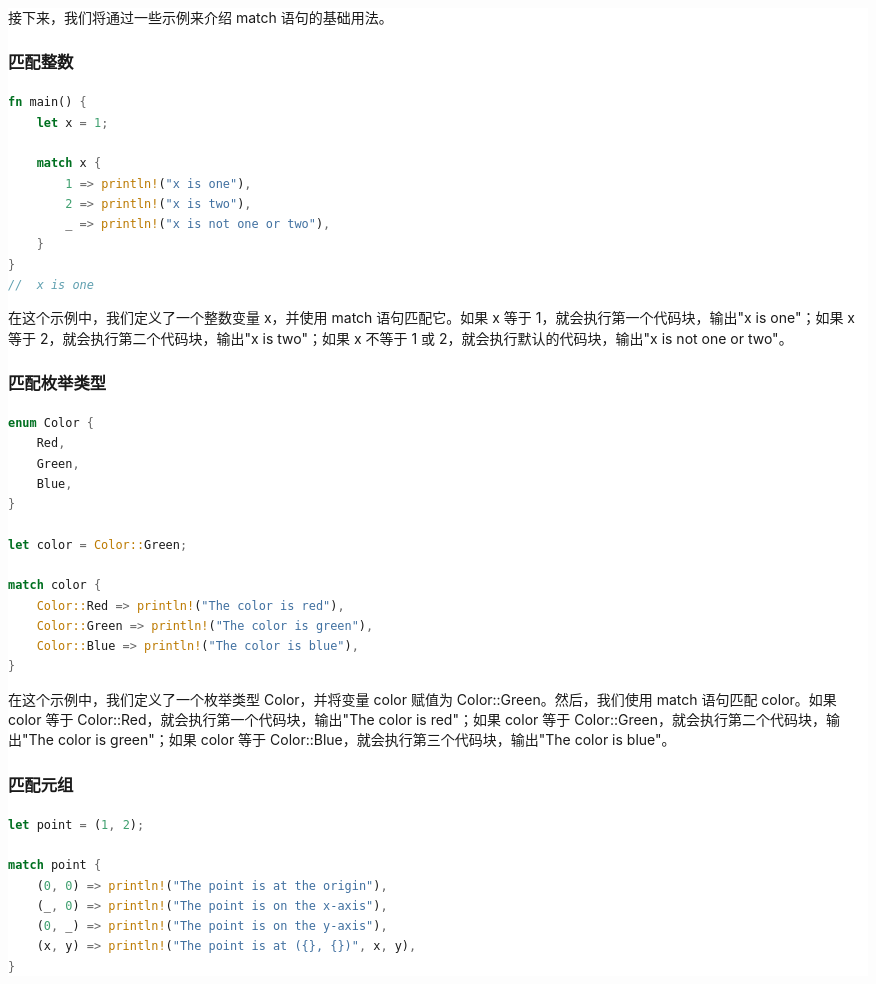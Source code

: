 接下来，我们将通过一些示例来介绍 match 语句的基础用法。

###   匹配整数

```rust
fn main() {
    let x = 1;
    
    match x {
        1 => println!("x is one"),
        2 => println!("x is two"),
        _ => println!("x is not one or two"),
    }
}
//  x is one
```

在这个示例中，我们定义了一个整数变量 x，并使用 match 语句匹配它。如果 x 等于 1，就会执行第一个代码块，输出"x is one"；如果 x 等于 2，就会执行第二个代码块，输出"x is two"；如果 x 不等于 1 或 2，就会执行默认的代码块，输出"x is not one or two"。

###   匹配枚举类型

```rust
enum Color {
    Red,
    Green,
    Blue,
}

let color = Color::Green;

match color {
    Color::Red => println!("The color is red"),
    Color::Green => println!("The color is green"),
    Color::Blue => println!("The color is blue"),
}
```

在这个示例中，我们定义了一个枚举类型 Color，并将变量 color 赋值为 Color::Green。然后，我们使用 match 语句匹配 color。如果 color 等于 Color::Red，就会执行第一个代码块，输出"The color is red"；如果 color 等于 Color::Green，就会执行第二个代码块，输出"The color is green"；如果 color 等于 Color::Blue，就会执行第三个代码块，输出"The color is blue"。

###   匹配元组

```rust
let point = (1, 2);

match point {
    (0, 0) => println!("The point is at the origin"),
    (_, 0) => println!("The point is on the x-axis"),
    (0, _) => println!("The point is on the y-axis"),
    (x, y) => println!("The point is at ({}, {})", x, y),
}
```

